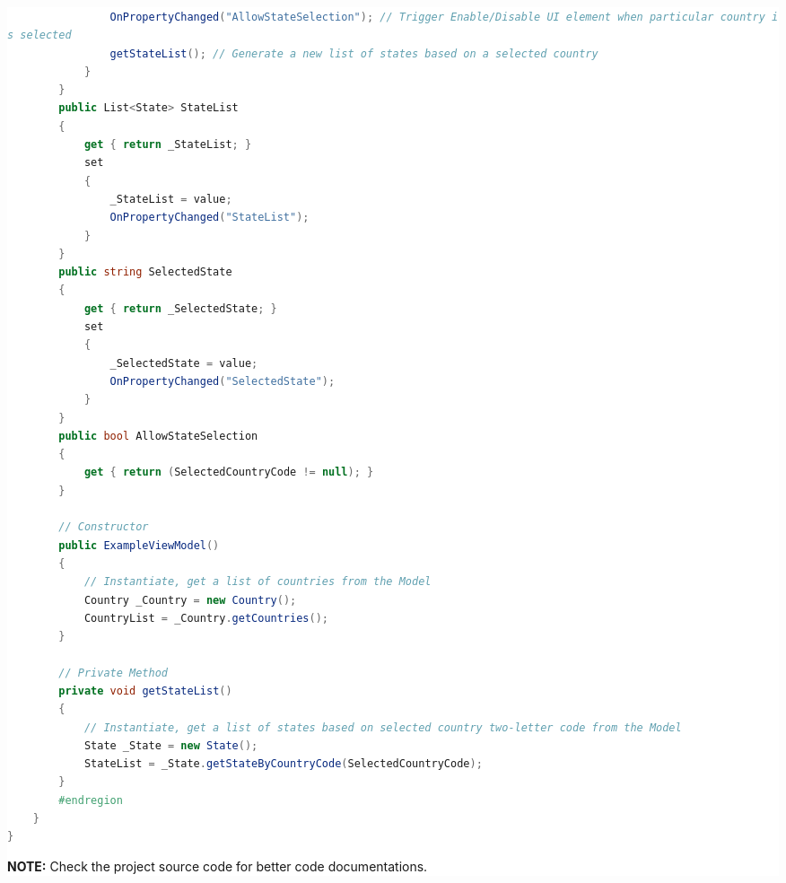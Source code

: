 ```csharp
                OnPropertyChanged("AllowStateSelection"); // Trigger Enable/Disable UI element when particular country is selected
                getStateList(); // Generate a new list of states based on a selected country
            }
        }
        public List<State> StateList
        {
            get { return _StateList; }
            set
            {
                _StateList = value;
                OnPropertyChanged("StateList");
            }
        }
        public string SelectedState
        {
            get { return _SelectedState; }
            set
            {
                _SelectedState = value;
                OnPropertyChanged("SelectedState");
            }
        }
        public bool AllowStateSelection
        {
            get { return (SelectedCountryCode != null); }
        }

        // Constructor
        public ExampleViewModel()
        {
            // Instantiate, get a list of countries from the Model
            Country _Country = new Country();
            CountryList = _Country.getCountries();
        }

        // Private Method
        private void getStateList()
        {
            // Instantiate, get a list of states based on selected country two-letter code from the Model
            State _State = new State();
            StateList = _State.getStateByCountryCode(SelectedCountryCode);
        }
        #endregion
    }
}
```

**NOTE:** Check the project source code for better code documentations.
